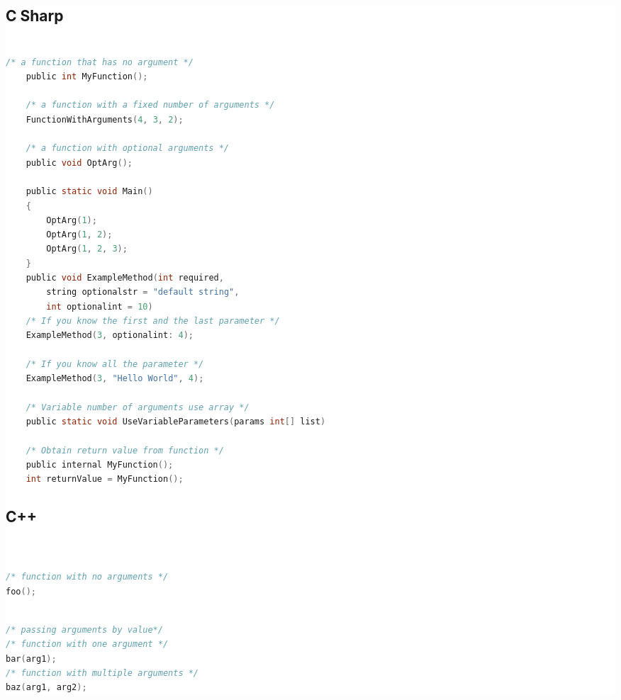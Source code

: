 

## C Sharp


```c sharp

/* a function that has no argument */
	public int MyFunction();

	/* a function with a fixed number of arguments */
	FunctionWithArguments(4, 3, 2);

	/* a function with optional arguments */
	public void OptArg();

	public static void Main()
	{
		OptArg(1);
		OptArg(1, 2);
		OptArg(1, 2, 3);
	}
	public void ExampleMethod(int required, 
        string optionalstr = "default string",
		int optionalint = 10)
	/* If you know the first and the last parameter */
	ExampleMethod(3, optionalint: 4);

	/* If you know all the parameter */
	ExampleMethod(3, "Hello World", 4);

	/* Variable number of arguments use array */
	public static void UseVariableParameters(params int[] list) 

	/* Obtain return value from function */
	public internal MyFunction();
	int returnValue = MyFunction();

```


## C++


```C++


/* function with no arguments */
foo();

```



```C++

/* passing arguments by value*/
/* function with one argument */
bar(arg1);
/* function with multiple arguments */
baz(arg1, arg2);

```

